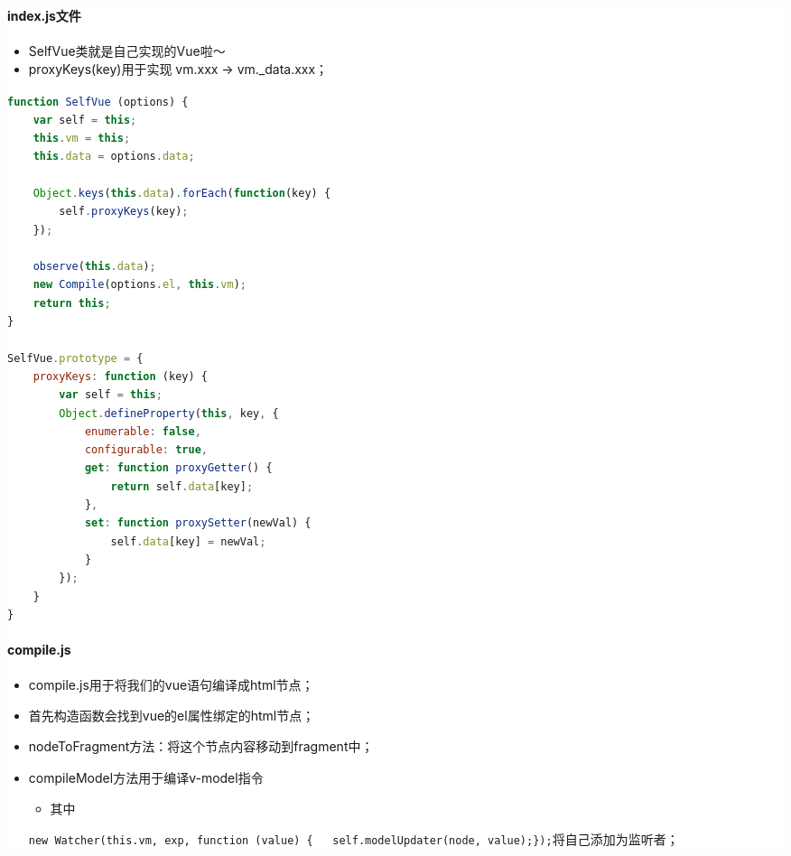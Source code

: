 



#### index.js文件

+ SelfVue类就是自己实现的Vue啦～
+ proxyKeys(key)用于实现 vm.xxx -> vm._data.xxx；

```javascript
function SelfVue (options) {
    var self = this;
    this.vm = this;
    this.data = options.data;

    Object.keys(this.data).forEach(function(key) {
        self.proxyKeys(key);
    });

    observe(this.data);
    new Compile(options.el, this.vm);
    return this;
}

SelfVue.prototype = {
    proxyKeys: function (key) {
        var self = this;
        Object.defineProperty(this, key, {
            enumerable: false,
            configurable: true,
            get: function proxyGetter() {
                return self.data[key];
            },
            set: function proxySetter(newVal) {
                self.data[key] = newVal;
            }
        });
    }
}
```





#### compile.js

+ compile.js用于将我们的vue语句编译成html节点；

+ 首先构造函数会找到vue的el属性绑定的html节点；

+ nodeToFragment方法：将这个节点内容移动到fragment中；

+ compileModel方法用于编译v-model指令

  + 其中

  `new Watcher(this.vm, exp, function (value) {   self.modelUpdater(node, value);});`将自己添加为监听者；

